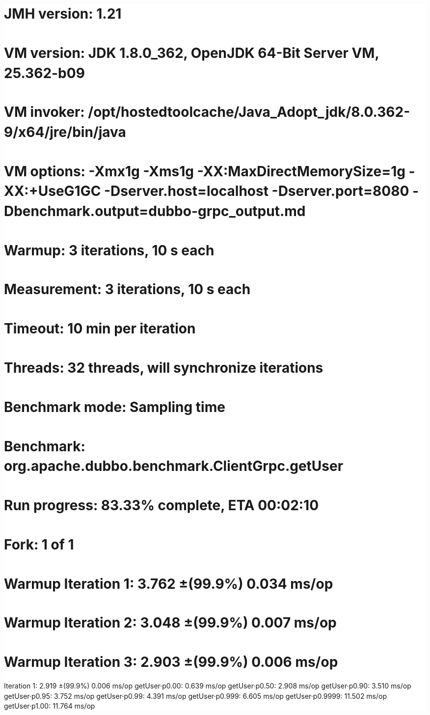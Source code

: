 
# JMH version: 1.21
# VM version: JDK 1.8.0_362, OpenJDK 64-Bit Server VM, 25.362-b09
# VM invoker: /opt/hostedtoolcache/Java_Adopt_jdk/8.0.362-9/x64/jre/bin/java
# VM options: -Xmx1g -Xms1g -XX:MaxDirectMemorySize=1g -XX:+UseG1GC -Dserver.host=localhost -Dserver.port=8080 -Dbenchmark.output=dubbo-grpc_output.md
# Warmup: 3 iterations, 10 s each
# Measurement: 3 iterations, 10 s each
# Timeout: 10 min per iteration
# Threads: 32 threads, will synchronize iterations
# Benchmark mode: Sampling time
# Benchmark: org.apache.dubbo.benchmark.ClientGrpc.getUser

# Run progress: 83.33% complete, ETA 00:02:10
# Fork: 1 of 1
# Warmup Iteration   1: 3.762 ±(99.9%) 0.034 ms/op
# Warmup Iteration   2: 3.048 ±(99.9%) 0.007 ms/op
# Warmup Iteration   3: 2.903 ±(99.9%) 0.006 ms/op
Iteration   1: 2.919 ±(99.9%) 0.006 ms/op
                 getUser·p0.00:   0.639 ms/op
                 getUser·p0.50:   2.908 ms/op
                 getUser·p0.90:   3.510 ms/op
                 getUser·p0.95:   3.752 ms/op
                 getUser·p0.99:   4.391 ms/op
                 getUser·p0.999:  6.605 ms/op
                 getUser·p0.9999: 11.502 ms/op
                 getUser·p1.00:   11.764 ms/op
